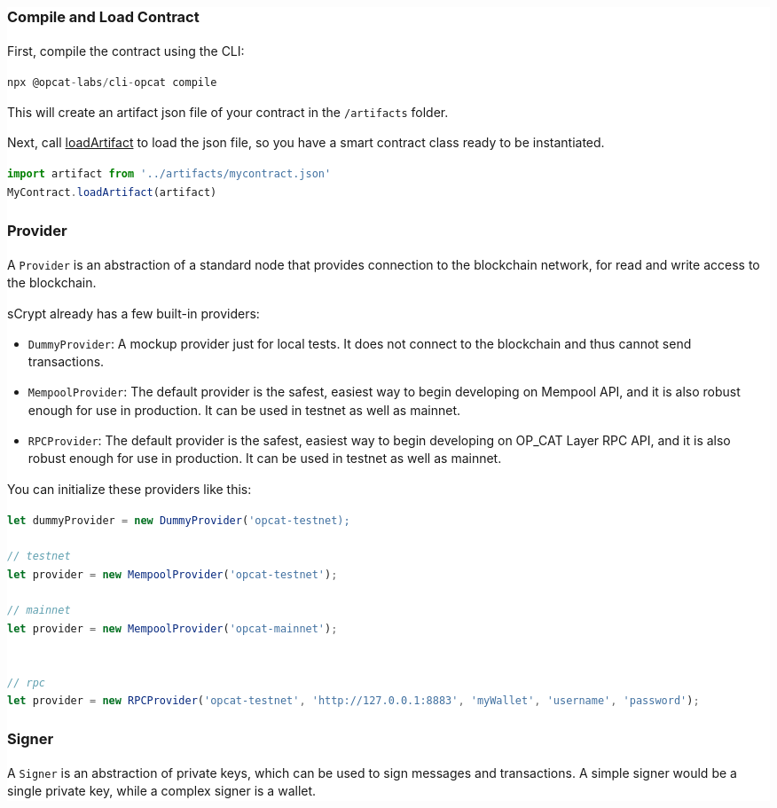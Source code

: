 ### Compile and Load Contract

First, compile the contract using the CLI:
```ts
npx @opcat-labs/cli-opcat compile
```
This will create an artifact json file of your contract in the `/artifacts` folder.

Next, call [loadArtifact](../how-to-write-a-contract/built-ins.md#loadartifact) to load the json file, so you have a smart contract class ready to be instantiated.
```ts
import artifact from '../artifacts/mycontract.json'
MyContract.loadArtifact(artifact)
```


### Provider

A `Provider` is an abstraction of a standard node that provides connection to the blockchain network, for read and write access to the blockchain.

sCrypt already has a few built-in providers:

* `DummyProvider`: A mockup provider just for local tests. It does not connect to the blockchain and thus cannot send transactions.

* `MempoolProvider`:  The default provider is the safest, easiest way to begin developing on Mempool API, and it is also robust enough for use in production. It can be used in testnet as well as mainnet.

* `RPCProvider`:  The default provider is the safest, easiest way to begin developing on OP_CAT Layer RPC API, and it is also robust enough for use in production. It can be used in testnet as well as mainnet.

You can initialize these providers like this:

```ts
let dummyProvider = new DummyProvider('opcat-testnet);

// testnet
let provider = new MempoolProvider('opcat-testnet');

// mainnet
let provider = new MempoolProvider('opcat-mainnet');


// rpc
let provider = new RPCProvider('opcat-testnet', 'http://127.0.0.1:8883', 'myWallet', 'username', 'password');
```

### Signer

A `Signer` is an abstraction of private keys, which can be used to sign messages and transactions. A simple signer would be a single private key, while a complex signer is a wallet.
